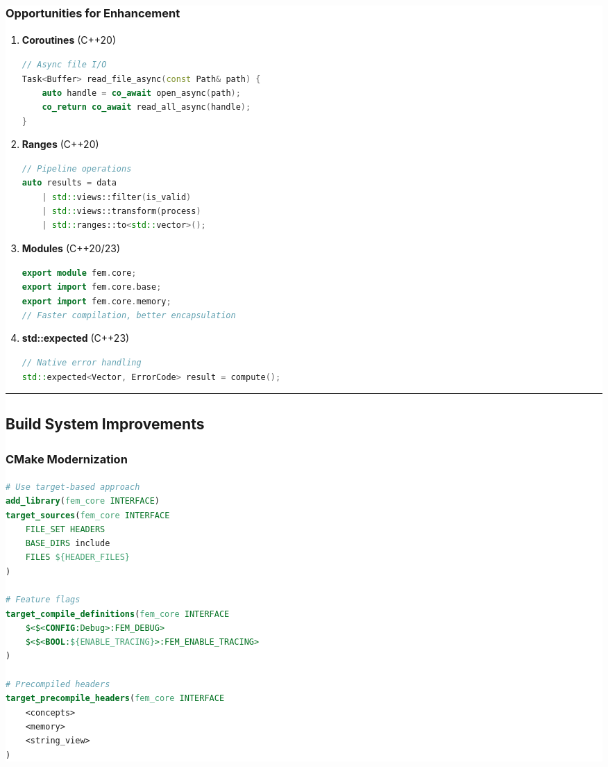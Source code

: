 ### Opportunities for Enhancement

1. **Coroutines** (C++20)
   ```cpp
   // Async file I/O
   Task<Buffer> read_file_async(const Path& path) {
       auto handle = co_await open_async(path);
       co_return co_await read_all_async(handle);
   }
   ```

2. **Ranges** (C++20)
   ```cpp
   // Pipeline operations
   auto results = data 
       | std::views::filter(is_valid)
       | std::views::transform(process)
       | std::ranges::to<std::vector>();
   ```

3. **Modules** (C++20/23)
   ```cpp
   export module fem.core;
   export import fem.core.base;
   export import fem.core.memory;
   // Faster compilation, better encapsulation
   ```

4. **std::expected** (C++23)
   ```cpp
   // Native error handling
   std::expected<Vector, ErrorCode> result = compute();
   ```

---

## Build System Improvements

### CMake Modernization
```cmake
# Use target-based approach
add_library(fem_core INTERFACE)
target_sources(fem_core INTERFACE
    FILE_SET HEADERS
    BASE_DIRS include
    FILES ${HEADER_FILES}
)

# Feature flags
target_compile_definitions(fem_core INTERFACE
    $<$<CONFIG:Debug>:FEM_DEBUG>
    $<$<BOOL:${ENABLE_TRACING}>:FEM_ENABLE_TRACING>
)

# Precompiled headers
target_precompile_headers(fem_core INTERFACE
    <concepts>
    <memory>
    <string_view>
)
```

